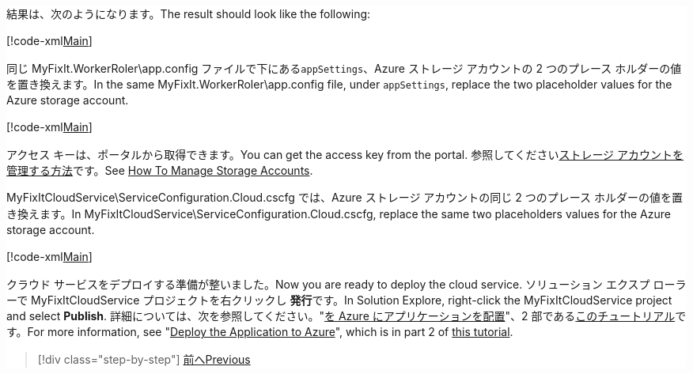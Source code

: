 <span data-ttu-id="1fd7c-359">結果は、次のようになります。</span><span class="sxs-lookup"><span data-stu-id="1fd7c-359">The result should look like the following:</span></span>

[!code-xml[Main](the-fix-it-sample-application/samples/sample32.xml)]

<span data-ttu-id="1fd7c-360">同じ MyFixIt.WorkerRoler\app.config ファイルで下にある`appSettings`、Azure ストレージ アカウントの 2 つのプレース ホルダーの値を置き換えます。</span><span class="sxs-lookup"><span data-stu-id="1fd7c-360">In the same MyFixIt.WorkerRoler\app.config file, under `appSettings`, replace the two placeholder values for the Azure storage account.</span></span>

[!code-xml[Main](the-fix-it-sample-application/samples/sample33.xml?highlight=2-3)]

<span data-ttu-id="1fd7c-361">アクセス キーは、ポータルから取得できます。</span><span class="sxs-lookup"><span data-stu-id="1fd7c-361">You can get the access key from the portal.</span></span> <span data-ttu-id="1fd7c-362">参照してください[ストレージ アカウントを管理する方法](https://docs.microsoft.com/azure/storage/common/storage-create-storage-account)です。</span><span class="sxs-lookup"><span data-stu-id="1fd7c-362">See [How To Manage Storage Accounts](https://docs.microsoft.com/azure/storage/common/storage-create-storage-account).</span></span>

<span data-ttu-id="1fd7c-363">MyFixItCloudService\ServiceConfiguration.Cloud.cscfg では、Azure ストレージ アカウントの同じ 2 つのプレース ホルダーの値を置き換えます。</span><span class="sxs-lookup"><span data-stu-id="1fd7c-363">In MyFixItCloudService\ServiceConfiguration.Cloud.cscfg, replace the same two placeholders values for the Azure storage account.</span></span>

[!code-xml[Main](the-fix-it-sample-application/samples/sample34.xml?highlight=3)]

<span data-ttu-id="1fd7c-364">クラウド サービスをデプロイする準備が整いました。</span><span class="sxs-lookup"><span data-stu-id="1fd7c-364">Now you are ready to deploy the cloud service.</span></span> <span data-ttu-id="1fd7c-365">ソリューション エクスプ ローラーで MyFixItCloudService プロジェクトを右クリックし **発行**です。</span><span class="sxs-lookup"><span data-stu-id="1fd7c-365">In Solution Explore, right-click the MyFixItCloudService project and select **Publish**.</span></span> <span data-ttu-id="1fd7c-366">詳細については、次を参照してください。"[を Azure にアプリケーションを配置](https://www.windowsazure.com/develop/net/tutorials/multi-tier-web-site/2-download-and-run/#deployAz)"、2 部である[このチュートリアル](https://code.msdn.microsoft.com/Windows-Azure-Multi-Tier-eadceb36)です。</span><span class="sxs-lookup"><span data-stu-id="1fd7c-366">For more information, see "[Deploy the Application to Azure](https://www.windowsazure.com/develop/net/tutorials/multi-tier-web-site/2-download-and-run/#deployAz)", which is in part 2 of [this tutorial](https://code.msdn.microsoft.com/Windows-Azure-Multi-Tier-eadceb36).</span></span>

> [!div class="step-by-step"]
> [<span data-ttu-id="1fd7c-367">前へ</span><span class="sxs-lookup"><span data-stu-id="1fd7c-367">Previous</span></span>](more-patterns-and-guidance.md)
